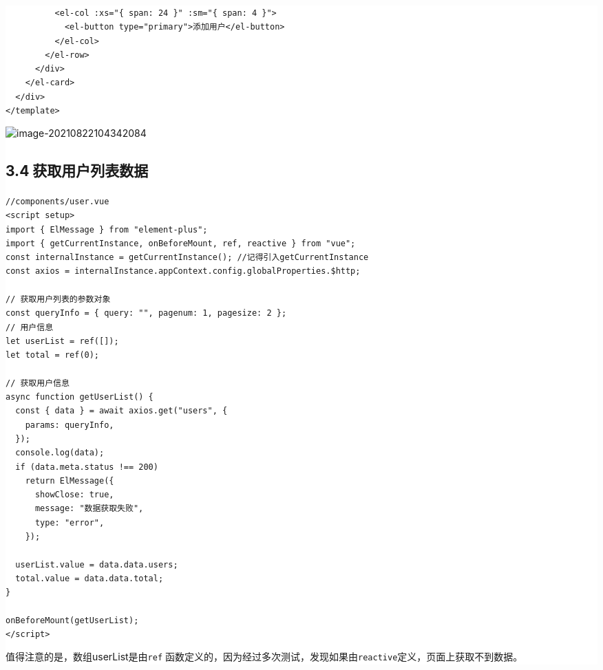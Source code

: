 ```vue
          <el-col :xs="{ span: 24 }" :sm="{ span: 4 }">
            <el-button type="primary">添加用户</el-button>
          </el-col>
        </el-row>
      </div>
    </el-card>
  </div>
</template>
```

![image-20210822104342084](https://gitee.com/zyxbj/image-warehouse/raw/master/pics/202108221043194.png)



## 3.4 获取用户列表数据

```vue
//components/user.vue
<script setup>
import { ElMessage } from "element-plus";
import { getCurrentInstance, onBeforeMount, ref, reactive } from "vue";
const internalInstance = getCurrentInstance(); //记得引入getCurrentInstance
const axios = internalInstance.appContext.config.globalProperties.$http;

// 获取用户列表的参数对象
const queryInfo = { query: "", pagenum: 1, pagesize: 2 };
// 用户信息
let userList = ref([]);
let total = ref(0);

// 获取用户信息
async function getUserList() {
  const { data } = await axios.get("users", {
    params: queryInfo,
  });
  console.log(data);
  if (data.meta.status !== 200)
    return ElMessage({
      showClose: true,
      message: "数据获取失败",
      type: "error",
    });

  userList.value = data.data.users;
  total.value = data.data.total;
}

onBeforeMount(getUserList);
</script>
```

值得注意的是，数组userList是由`ref` 函数定义的，因为经过多次测试，发现如果由`reactive`定义，页面上获取不到数据。
